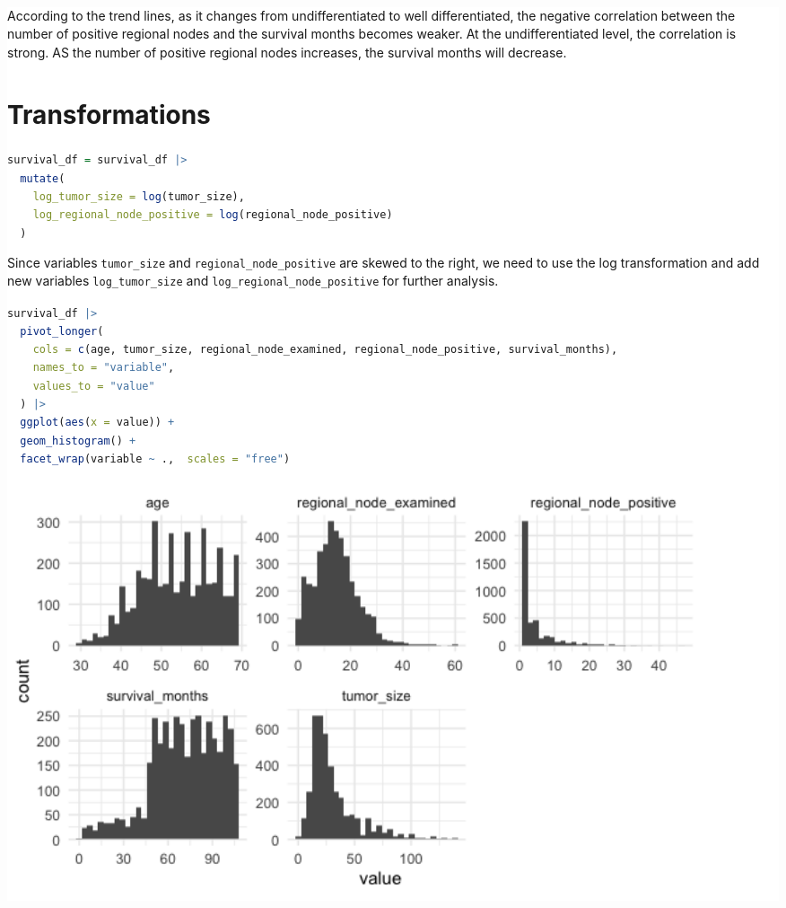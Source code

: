 </div>

According to the trend lines, as it changes from undifferentiated to
well differentiated, the negative correlation between the number of
positive regional nodes and the survival months becomes weaker. At the
undifferentiated level, the correlation is strong. AS the number of
positive regional nodes increases, the survival months will decrease.

# Transformations

``` r
survival_df = survival_df |>
  mutate(
    log_tumor_size = log(tumor_size),
    log_regional_node_positive = log(regional_node_positive)
  )
```

Since variables `tumor_size` and `regional_node_positive` are skewed to
the right, we need to use the log transformation and add new variables
`log_tumor_size` and `log_regional_node_positive` for further analysis.

``` r
survival_df |> 
  pivot_longer(
    cols = c(age, tumor_size, regional_node_examined, regional_node_positive, survival_months),
    names_to = "variable",
    values_to = "value"
  ) |>
  ggplot(aes(x = value)) +
  geom_histogram() +
  facet_wrap(variable ~ .,  scales = "free")
```

<img src="P8130_final_project_files/figure-gfm/unnamed-chunk-10-1.png" width="90%" />
